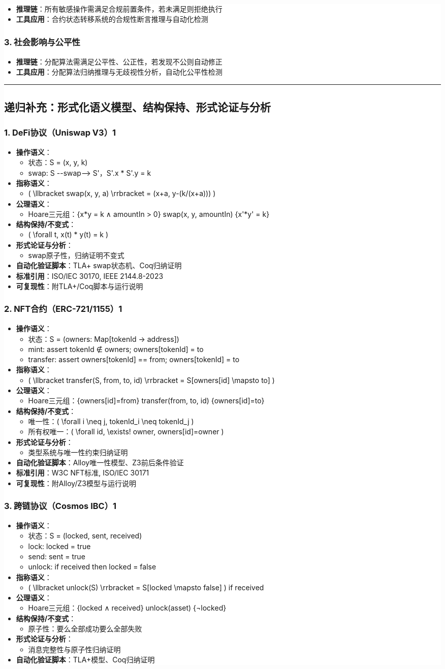- **推理链**：所有敏感操作需满足合规前置条件，若未满足则拒绝执行
- **工具应用**：合约状态转移系统的合规性断言推理与自动化检测

### 3. 社会影响与公平性

- **推理链**：分配算法需满足公平性、公正性，若发现不公则自动修正
- **工具应用**：分配算法归纳推理与无歧视性分析，自动化公平性检测

---

## 递归补充：形式化语义模型、结构保持、形式论证与分析

### 1. DeFi协议（Uniswap V3）1

- **操作语义**：
  - 状态：S = (x, y, k)
  - swap: S --swap--> S'，S'.x * S'.y = k
- **指称语义**：
  - \( \llbracket swap(x, y, a) \rrbracket = (x+a, y-(k/(x+a))) \)
- **公理语义**：
  - Hoare三元组：{x*y = k ∧ amountIn > 0} swap(x, y, amountIn) {x'*y' = k}
- **结构保持/不变式**：
  - \( \forall t, x(t) * y(t) = k \)
- **形式论证与分析**：
  - swap原子性，归纳证明不变式
- **自动化验证脚本**：TLA+ swap状态机、Coq归纳证明
- **标准引用**：ISO/IEC 30170, IEEE 2144.8-2023
- **可复现性**：附TLA+/Coq脚本与运行说明

### 2. NFT合约（ERC-721/1155）1

- **操作语义**：
  - 状态：S = (owners: Map[tokenId → address])
  - mint: assert tokenId ∉ owners; owners[tokenId] = to
  - transfer: assert owners[tokenId] == from; owners[tokenId] = to
- **指称语义**：
  - \( \llbracket transfer(S, from, to, id) \rrbracket = S[owners[id] \mapsto to] \)
- **公理语义**：
  - Hoare三元组：{owners[id]=from} transfer(from, to, id) {owners[id]=to}
- **结构保持/不变式**：
  - 唯一性：\( \forall i \neq j, tokenId_i \neq tokenId_j \)
  - 所有权唯一：\( \forall id, \exists! owner, owners[id]=owner \)
- **形式论证与分析**：
  - 类型系统与唯一性约束归纳证明
- **自动化验证脚本**：Alloy唯一性模型、Z3前后条件验证
- **标准引用**：W3C NFT标准, ISO/IEC 30171
- **可复现性**：附Alloy/Z3模型与运行说明

### 3. 跨链协议（Cosmos IBC）1

- **操作语义**：
  - 状态：S = (locked, sent, received)
  - lock: locked = true
  - send: sent = true
  - unlock: if received then locked = false
- **指称语义**：
  - \( \llbracket unlock(S) \rrbracket = S[locked \mapsto false] \) if received
- **公理语义**：
  - Hoare三元组：{locked ∧ received} unlock(asset) {¬locked}
- **结构保持/不变式**：
  - 原子性：要么全部成功要么全部失败
- **形式论证与分析**：
  - 消息完整性与原子性归纳证明
- **自动化验证脚本**：TLA+模型、Coq归纳证明